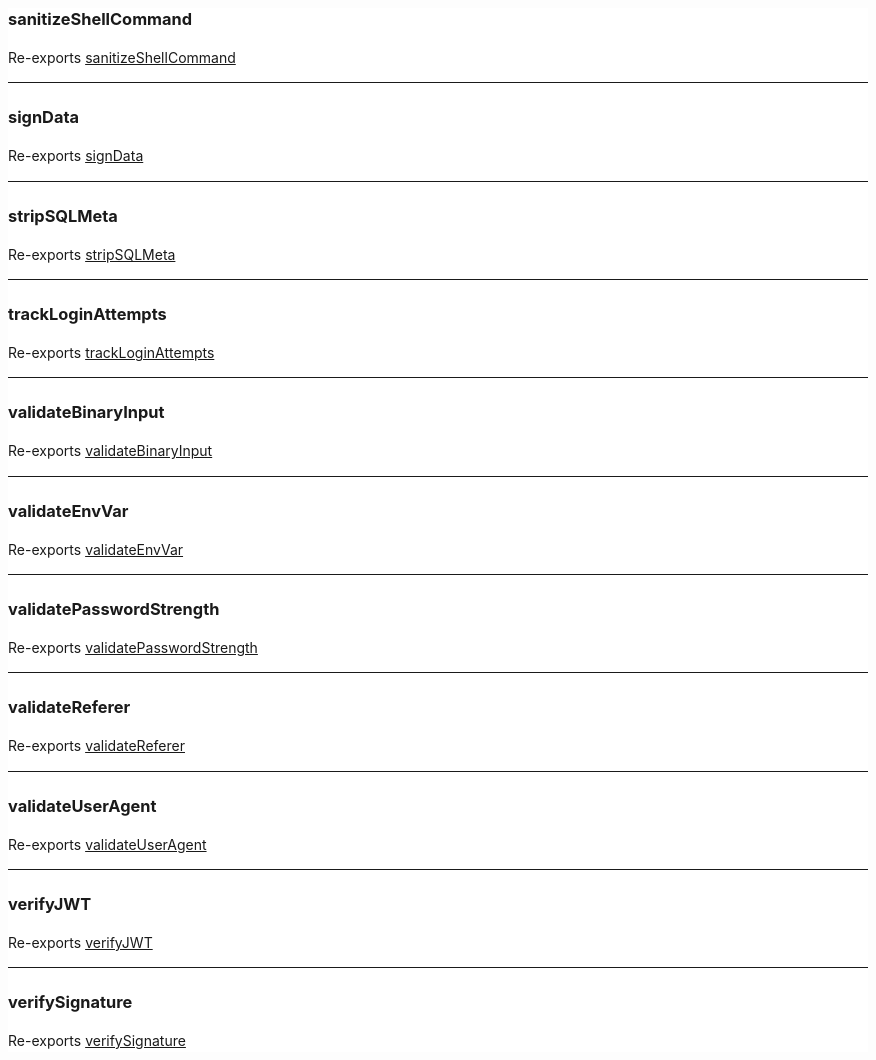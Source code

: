 ### sanitizeShellCommand

Re-exports [sanitizeShellCommand](../sanitizeShellCommand/functions/sanitizeShellCommand.md)

***

### signData

Re-exports [signData](../signData/functions/signData.md)

***

### stripSQLMeta

Re-exports [stripSQLMeta](../stripSQLMeta/functions/stripSQLMeta.md)

***

### trackLoginAttempts

Re-exports [trackLoginAttempts](../trackLoginAttempts/functions/trackLoginAttempts.md)

***

### validateBinaryInput

Re-exports [validateBinaryInput](../validateBinaryInput/functions/validateBinaryInput.md)

***

### validateEnvVar

Re-exports [validateEnvVar](../validateEnvVar/functions/validateEnvVar.md)

***

### validatePasswordStrength

Re-exports [validatePasswordStrength](../validatePasswordStrength/functions/validatePasswordStrength.md)

***

### validateReferer

Re-exports [validateReferer](../validateReferer/functions/validateReferer.md)

***

### validateUserAgent

Re-exports [validateUserAgent](../validateUserAgent/functions/validateUserAgent.md)

***

### verifyJWT

Re-exports [verifyJWT](../verifyJWT/functions/verifyJWT.md)

***

### verifySignature

Re-exports [verifySignature](../verifySignature/functions/verifySignature.md)
